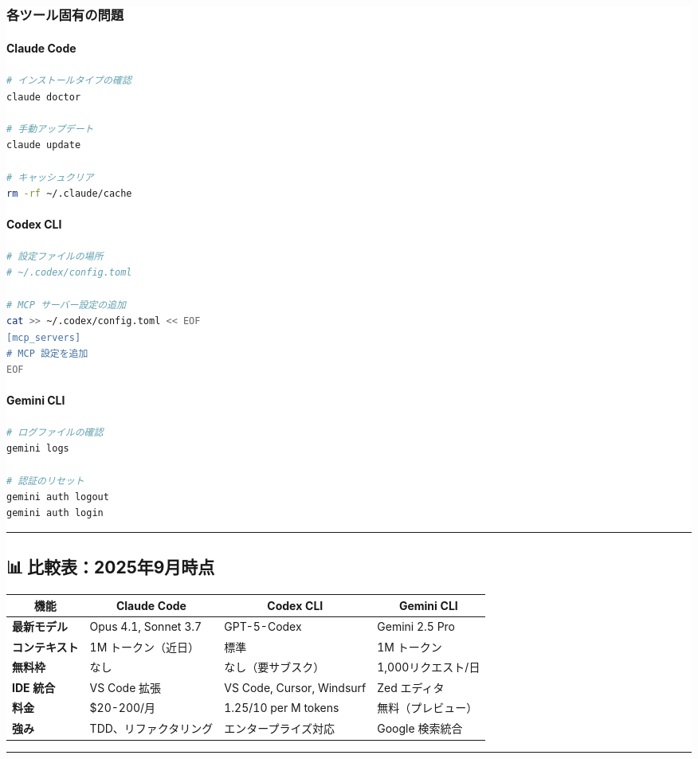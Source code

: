 ### 各ツール固有の問題

#### Claude Code

```bash
# インストールタイプの確認
claude doctor

# 手動アップデート
claude update

# キャッシュクリア
rm -rf ~/.claude/cache
```

#### Codex CLI

```bash
# 設定ファイルの場所
# ~/.codex/config.toml

# MCP サーバー設定の追加
cat >> ~/.codex/config.toml << EOF
[mcp_servers]
# MCP 設定を追加
EOF
```

#### Gemini CLI

```bash
# ログファイルの確認
gemini logs

# 認証のリセット
gemini auth logout
gemini auth login
```

---

## 📊 比較表：2025年9月時点

| 機能 | Claude Code | Codex CLI | Gemini CLI |
|------|------------|-----------|------------|
| **最新モデル** | Opus 4.1, Sonnet 3.7 | GPT-5-Codex | Gemini 2.5 Pro |
| **コンテキスト** | 1M トークン（近日） | 標準 | 1M トークン |
| **無料枠** | なし | なし（要サブスク） | 1,000リクエスト/日 |
| **IDE 統合** | VS Code 拡張 | VS Code, Cursor, Windsurf | Zed エディタ |
| **料金** | $20-200/月 | $1.25/$10 per M tokens | 無料（プレビュー） |
| **強み** | TDD、リファクタリング | エンタープライズ対応 | Google 検索統合 |

---